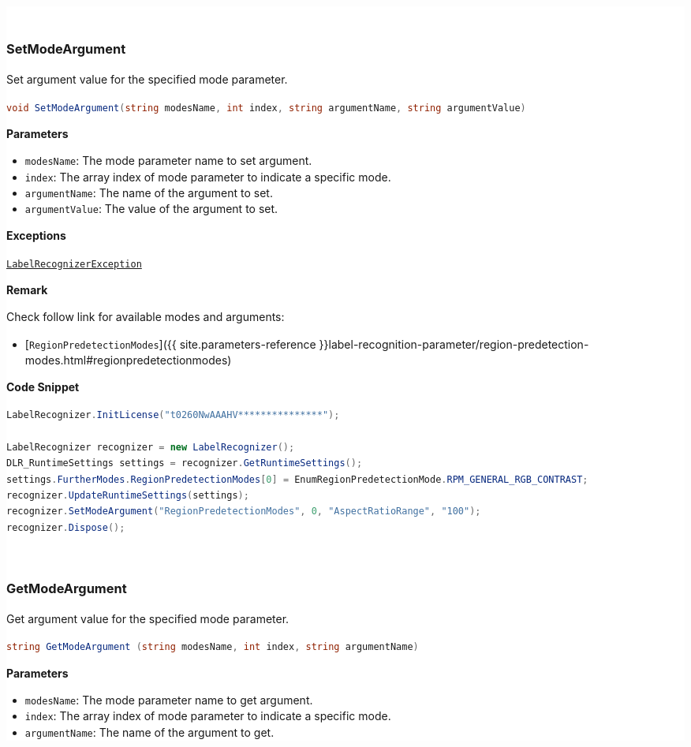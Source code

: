 

&nbsp;

### SetModeArgument

Set argument value for the specified mode parameter.

```csharp
void SetModeArgument(string modesName, int index, string argumentName, string argumentValue)	
```   
**Parameters**

- `modesName`: The mode parameter name to set argument.
- `index`: The array index of mode parameter to indicate a specific mode.  
- `argumentName`: The name of the argument to set.  
- `argumentValue`: The value of the argument to set. 

**Exceptions**

[`LabelRecognizerException`](label-recognizer-exception.md)




**Remark**

Check follow link for available modes and arguments:
- [`RegionPredetectionModes`]({{ site.parameters-reference }}label-recognition-parameter/region-predetection-modes.html#regionpredetectionmodes)

**Code Snippet**

```csharp
LabelRecognizer.InitLicense("t0260NwAAAHV***************");

LabelRecognizer recognizer = new LabelRecognizer();
DLR_RuntimeSettings settings = recognizer.GetRuntimeSettings();
settings.FurtherModes.RegionPredetectionModes[0] = EnumRegionPredetectionMode.RPM_GENERAL_RGB_CONTRAST;
recognizer.UpdateRuntimeSettings(settings);
recognizer.SetModeArgument("RegionPredetectionModes", 0, "AspectRatioRange", "100");
recognizer.Dispose();
```




&nbsp;

### GetModeArgument

Get argument value for the specified mode parameter.

```csharp
string GetModeArgument (string modesName, int index, string argumentName)	
```   
   
**Parameters**
  
- `modesName`: The mode parameter name to get argument.  
- `index`: The array index of mode parameter to indicate a specific mode.  
- `argumentName`: The name of the argument to get.
